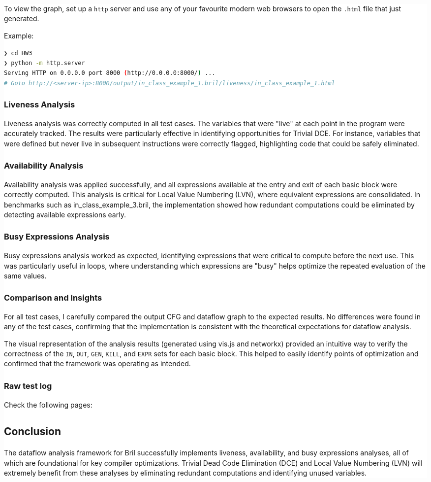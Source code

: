 To view the graph, set up a `http` server and use any of your favourite modern web browsers to open the `.html` file that just generated.

Example:
```bash 
❯ cd HW3
❯ python -m http.server
Serving HTTP on 0.0.0.0 port 8000 (http://0.0.0.0:8000/) ...
# Goto http://<server-ip>:8000/output/in_class_example_1.bril/liveness/in_class_example_1.html
```

### Liveness Analysis
Liveness analysis was correctly computed in all test cases. The variables that were "live" at each point in the program were accurately tracked. The results were particularly effective in identifying opportunities for Trivial DCE. For instance, variables that were defined but never live in subsequent instructions were correctly flagged, highlighting code that could be safely eliminated.

### Availability Analysis
Availability analysis was applied successfully, and all expressions available at the entry and exit of each basic block were correctly computed. This analysis is critical for Local Value Numbering (LVN), where equivalent expressions are consolidated. In benchmarks such as in_class_example_3.bril, the implementation showed how redundant computations could be eliminated by detecting available expressions early.

### Busy Expressions Analysis
Busy expressions analysis worked as expected, identifying expressions that were critical to compute before the next use. This was particularly useful in loops, where understanding which expressions are "busy" helps optimize the repeated evaluation of the same values.

### Comparison and Insights
For all test cases, I carefully compared the output CFG and dataflow graph to the expected results. No differences were found in any of the test cases, confirming that the implementation is consistent with the theoretical expectations for dataflow analysis.

The visual representation of the analysis results (generated using vis.js and networkx) provided an intuitive way to verify the correctness of the `IN`, `OUT`, `GEN`, `KILL`, and `EXPR` sets for each basic block. This helped to easily identify points of optimization and confirmed that the framework was operating as intended.


### Raw test log

Check the following pages: 



## Conclusion

The dataflow analysis framework for Bril successfully implements liveness, availability, and busy expressions analyses, all of which are foundational for key compiler optimizations. Trivial Dead Code Elimination (DCE) and Local Value Numbering (LVN) will extremely benefit from these analyses by eliminating redundant computations and identifying unused variables.
